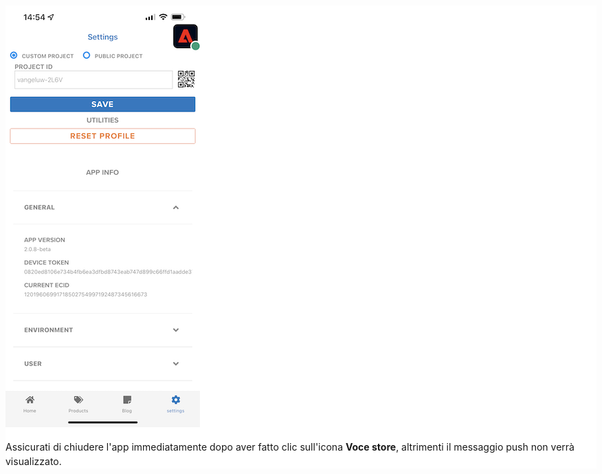 ![DSN](./images/demo1b.png)

Assicurati di chiudere l&#39;app immediatamente dopo aver fatto clic sull&#39;icona **Voce store**, altrimenti il messaggio push non verrà visualizzato.
